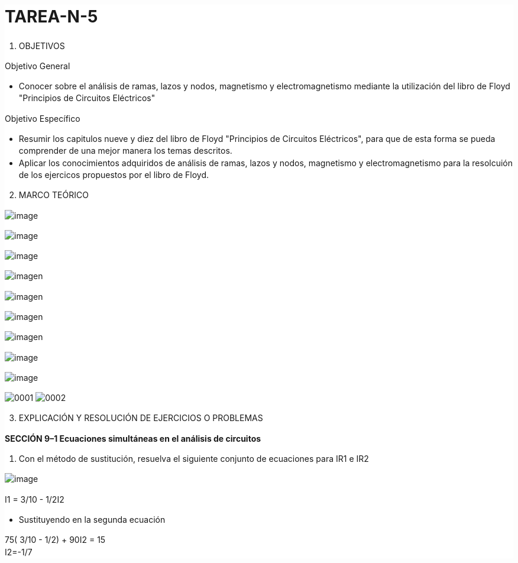 # TAREA-N-5

1. OBJETIVOS

Objetivo General

* Conocer sobre el análisis de ramas, lazos y nodos, magnetismo y electromagnetismo mediante la utilización del libro de Floyd "Principios de Circuitos Eléctricos"

Objetivo Específico

* Resumir los capitulos nueve y diez del libro de Floyd "Principios de Circuitos Eléctricos", para que de esta forma se pueda comprender de una mejor manera los temas descritos.
* Aplicar los conocimientos adquiridos de análisis de ramas, lazos y nodos, magnetismo y electromagnetismo para la resolcuión de los ejercicos propuestos por el libro de Floyd.

2. MARCO TEÓRICO 

![image](https://user-images.githubusercontent.com/93734334/148144671-9f47e474-2ac8-4e60-b3a7-7ab30fdb2f57.png)

![image](https://user-images.githubusercontent.com/93734334/148148554-56f33d23-d6a6-4852-9bf8-f3e250c1999a.png)

![image](https://user-images.githubusercontent.com/93734334/148153915-8766e2df-37ff-474d-b716-d17c73cb01ed.png)

![imagen](https://user-images.githubusercontent.com/93879569/148349926-c4134cde-db06-4e3c-9b88-efb7b2e6de5d.png)

![imagen](https://user-images.githubusercontent.com/93879569/148349972-0255a785-f942-4af0-b57c-90487e83c8c3.png)

![imagen](https://user-images.githubusercontent.com/93879569/148350005-69345451-f442-467c-8b62-56f502819aa0.png)

![imagen](https://user-images.githubusercontent.com/93879569/148350035-21c8c473-80cb-46f0-97b4-30bf8132a474.png)

![image](https://user-images.githubusercontent.com/93733175/148488258-5b052315-294b-4c42-9bf0-40d38a9fb071.png)

![image](https://user-images.githubusercontent.com/93733175/148488302-76fdcd47-1475-4c39-af67-e8064b1c0f65.png)

![0001](https://user-images.githubusercontent.com/93733175/148489379-be1dd874-39e9-4f3d-88cc-aee16178e41e.jpg)
![0002](https://user-images.githubusercontent.com/93733175/148489649-f478484d-330d-4bc0-a2ae-be5f34081c73.jpg)

3. EXPLICACIÓN Y RESOLUCIÓN DE EJERCICIOS O PROBLEMAS

**SECCIÓN 9–1 Ecuaciones simultáneas en el análisis de circuitos**

1. Con el método de sustitución, resuelva el siguiente conjunto de ecuaciones para IR1 e IR2

![image](https://user-images.githubusercontent.com/93734334/148150320-2357822f-134b-4912-a53b-2a93fba4fcbc.png)

I1 = 3/10 - 1/2I2

* Sustituyendo en la segunda ecuación

75( 3/10 - 1/2) + 90I2 = 15                                                                                                                                                       
I2=-1/7
